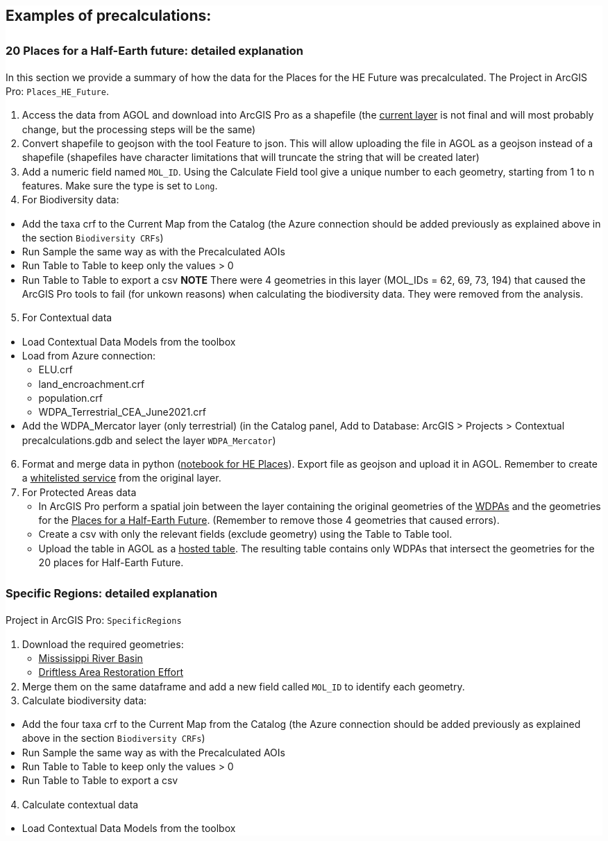 
## Examples of precalculations:

### **20 Places for a Half-Earth future: detailed explanation**
In this section we provide a summary of how the data for the Places for the HE Future was precalculated. The Project in ArcGIS Pro: `Places_HE_Future`.

1. Access the data from AGOL and download into ArcGIS Pro as a shapefile (the [current layer](https://eowilson.maps.arcgis.com/home/item.html?id=4848c6b08fac4fa5bff40e9331b6d291) is not final and will most probably change, but the processing steps will be the same)
2. Convert shapefile to geojson with the tool Feature to json. This will allow uploading the file in AGOL as a geojson instead of a shapefile (shapefiles have character limitations that will truncate the string that will be created later)
3. Add a numeric field named `MOL_ID`. Using the Calculate Field tool give a unique number to each geometry, starting from 1 to n features. Make sure the type is set to `Long`.
4. For Biodiversity data:
  - Add the taxa crf to the Current Map from the Catalog (the Azure connection should be added previously as explained above in the section `Biodiversity CRFs`)
  - Run Sample the same way as with the Precalculated AOIs
  - Run Table to Table to keep only the values > 0
  - Run Table to Table to export a csv
  **NOTE** There were 4 geometries in this layer  (MOL_IDs = 62, 69, 73, 194) that caused the ArcGIS Pro tools to fail (for unkown reasons) when calculating the biodiversity data. They were removed from the analysis.
5. For Contextual data
  - Load Contextual Data Models from the toolbox
  - Load from Azure connection:
    - ELU.crf
    - land_encroachment.crf
    - population.crf
    - WDPA_Terrestrial_CEA_June2021.crf
  - Add the WDPA_Mercator layer (only terrestrial) (in the Catalog panel, Add to Database: ArcGIS > Projects > Contextual precalculations.gdb and select the layer `WDPA_Mercator`)
6. Format and merge data in python ([notebook for HE Places](https://github.com/Vizzuality/he-scratchfolder/blob/master/Precalculated_Future_Places_SPS.ipynb)). Export file as geojson and upload it in AGOL. Remember to create a [whitelisted service](https://eowilson.maps.arcgis.com/home/item.html?id=5bffd154b48f4723976c46d87f8f6e2a) from the original layer. 
7. For Protected Areas data
   - In ArcGIS Pro perform a spatial join between the layer containing the original geometries of the [WDPAs](https://eowilson.maps.arcgis.com/home/item.html?id=abfea4a91726464baca51a07ac2cd486) and the geometries for the [Places for a Half-Earth Future](https://eowilson.maps.arcgis.com/home/item.html?id=4848c6b08fac4fa5bff40e9331b6d291). (Remember to remove those 4 geometries that caused errors).
   - Create a csv with only the relevant fields (exclude geometry) using the Table to Table tool.
   - Upload the table in AGOL as a [hosted table](https://eowilson.maps.arcgis.com/home/item.html?id=cf64e2655d2140d79b597ba0aa9f6332). The resulting table contains only WDPAs that intersect the geometries for the 20 places for Half-Earth Future.

### **Specific Regions: detailed explanation**
Project in ArcGIS Pro: `SpecificRegions`
1. Download the required geometries:
   * [Mississippi River Basin](https://www.sciencebase.gov/catalog/item/55de04d5e4b0518e354dfcf8)
   * [Driftless Area Restoration Effort](https://www.sciencebase.gov/catalog/item/52274d4ce4b01904cf5a81e0)
2. Merge them on the same dataframe and add a new field called `MOL_ID` to identify each geometry.
3. Calculate biodiversity data:
  - Add the four taxa crf to the Current Map from the Catalog (the Azure connection should be added previously as explained above in the section `Biodiversity CRFs`)
  - Run Sample the same way as with the Precalculated AOIs
  - Run Table to Table to keep only the values > 0
  - Run Table to Table to export a csv
4. Calculate contextual data
  - Load Contextual Data Models from the toolbox